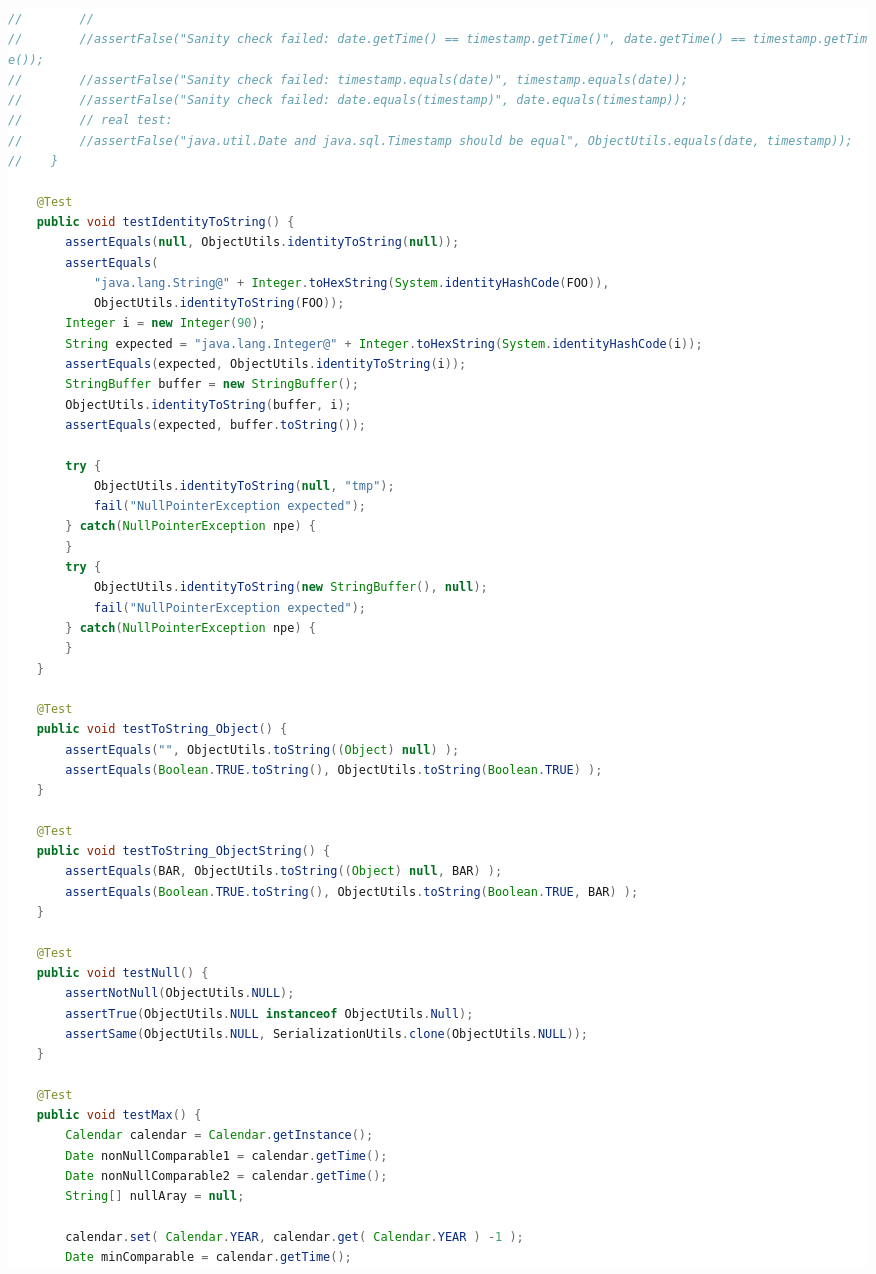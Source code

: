 ```java
//        //
//        //assertFalse("Sanity check failed: date.getTime() == timestamp.getTime()", date.getTime() == timestamp.getTime());
//        //assertFalse("Sanity check failed: timestamp.equals(date)", timestamp.equals(date));
//        //assertFalse("Sanity check failed: date.equals(timestamp)", date.equals(timestamp));
//        // real test:
//        //assertFalse("java.util.Date and java.sql.Timestamp should be equal", ObjectUtils.equals(date, timestamp));
//    }
    
    @Test
    public void testIdentityToString() {
        assertEquals(null, ObjectUtils.identityToString(null));
        assertEquals(
            "java.lang.String@" + Integer.toHexString(System.identityHashCode(FOO)),
            ObjectUtils.identityToString(FOO));
        Integer i = new Integer(90);
        String expected = "java.lang.Integer@" + Integer.toHexString(System.identityHashCode(i));
        assertEquals(expected, ObjectUtils.identityToString(i));
        StringBuffer buffer = new StringBuffer();
        ObjectUtils.identityToString(buffer, i);
        assertEquals(expected, buffer.toString());

        try {
            ObjectUtils.identityToString(null, "tmp");
            fail("NullPointerException expected");
        } catch(NullPointerException npe) {
        }
        try {
            ObjectUtils.identityToString(new StringBuffer(), null);
            fail("NullPointerException expected");
        } catch(NullPointerException npe) {
        }
    }

    @Test
    public void testToString_Object() {
        assertEquals("", ObjectUtils.toString((Object) null) );
        assertEquals(Boolean.TRUE.toString(), ObjectUtils.toString(Boolean.TRUE) );
    }
            
    @Test
    public void testToString_ObjectString() {
        assertEquals(BAR, ObjectUtils.toString((Object) null, BAR) );
        assertEquals(Boolean.TRUE.toString(), ObjectUtils.toString(Boolean.TRUE, BAR) );
    }

    @Test
    public void testNull() {
        assertNotNull(ObjectUtils.NULL);
        assertTrue(ObjectUtils.NULL instanceof ObjectUtils.Null);
        assertSame(ObjectUtils.NULL, SerializationUtils.clone(ObjectUtils.NULL));
    }

    @Test
    public void testMax() {
        Calendar calendar = Calendar.getInstance();
        Date nonNullComparable1 = calendar.getTime();
        Date nonNullComparable2 = calendar.getTime();
        String[] nullAray = null;
        
        calendar.set( Calendar.YEAR, calendar.get( Calendar.YEAR ) -1 );
        Date minComparable = calendar.getTime();
```